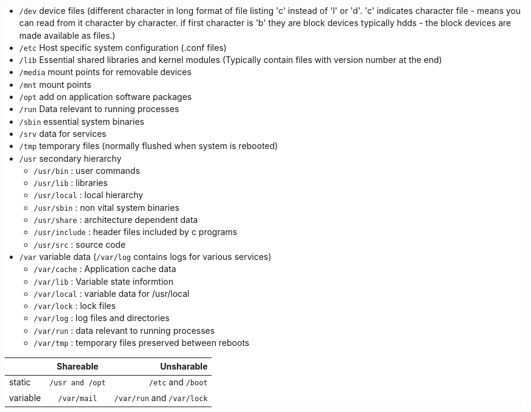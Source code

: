 * `/dev` device files (different character in long format of file listing 'c' instead of 'l' or 'd'. 'c' indicates character file - means you can read from it character by character. if first character is 'b' they are block devices typically hdds - the block devices are made available as files.)
* `/etc` Host specific system configuration (.conf files)
* `/lib` Essential shared libraries and kernel modules (Typically contain files with version number at the end)
* `/media` mount points for removable devices 
* `/mnt` mount points 
* `/opt` add on application software packages
* `/run` Data relevant to running processes
* `/sbin` essential system binaries
* `/srv` data for services
* `/tmp` temporary files (normally flushed when system is rebooted)
* `/usr` secondary hierarchy
  - `/usr/bin` : user commands
  - `/usr/lib` : libraries
  - `/usr/local` : local hierarchy
  - `/usr/sbin` : non vital system binaries
  - `/usr/share` : architecture dependent data 
  - `/usr/include` : header files included by c programs
  - `/usr/src` : source code
* `/var` variable data (`/var/log` contains logs for various services)
  - `/var/cache` : Application cache data
  - `/var/lib` : Variable state informtion
  - `/var/local` : variable data for /usr/local
  - `/var/lock` : lock files
  - `/var/log` : log files and directories 
  - `/var/run` : data relevant to running processes
  - `/var/tmp` : temporary files preserved between reboots


|          |    Shareable    |                 Unsharable |
| -------- | :-------------: | -------------------------: |
| static   | `/usr and /opt` |         `/etc` and `/boot` |
| variable |   `/var/mail`   | `/var/run` and `/var/lock` |
